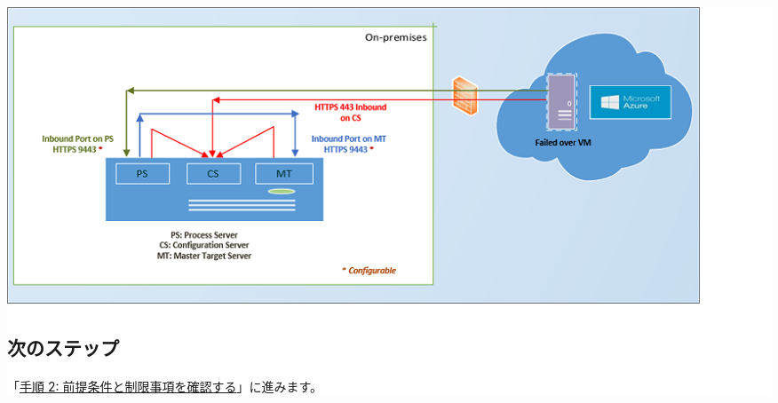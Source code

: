 ![フェールバック](./media/physical-walkthrough-architecture/enhanced-failback.png)


## <a name="next-steps"></a>次のステップ

「[手順 2: 前提条件と制限事項を確認する](physical-walkthrough-prerequisites.md)」に進みます。
